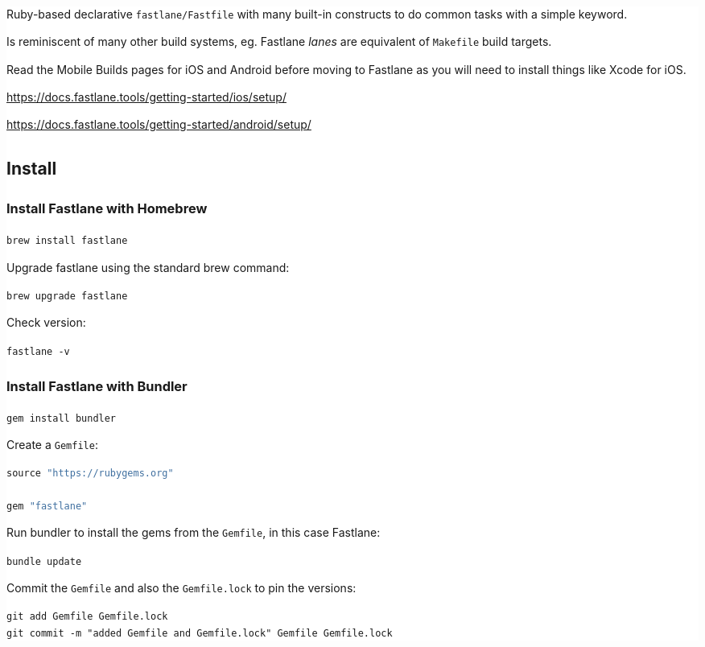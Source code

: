 Ruby-based declarative `fastlane/Fastfile` with many built-in constructs to do common tasks with a simple keyword.

Is reminiscent of many other build systems, eg. Fastlane _lanes_ are equivalent of `Makefile` build targets.

Read the Mobile Builds pages for iOS and Android before moving to Fastlane as you will need to install things like
Xcode for iOS.

<https://docs.fastlane.tools/getting-started/ios/setup/>

<https://docs.fastlane.tools/getting-started/android/setup/>

## Install

### Install Fastlane with Homebrew

```shell
brew install fastlane
```

Upgrade fastlane using the standard brew command:

```shell
brew upgrade fastlane
```

Check version:

```shell
fastlane -v
```

### Install Fastlane with Bundler

```shell
gem install bundler
```

Create a `Gemfile`:

```ruby
source "https://rubygems.org"

gem "fastlane"
```

Run bundler to install the gems from the `Gemfile`, in this case Fastlane:

```shell
bundle update
```

Commit the `Gemfile` and also the `Gemfile.lock` to pin the versions:

```shell
git add Gemfile Gemfile.lock
git commit -m "added Gemfile and Gemfile.lock" Gemfile Gemfile.lock
```
